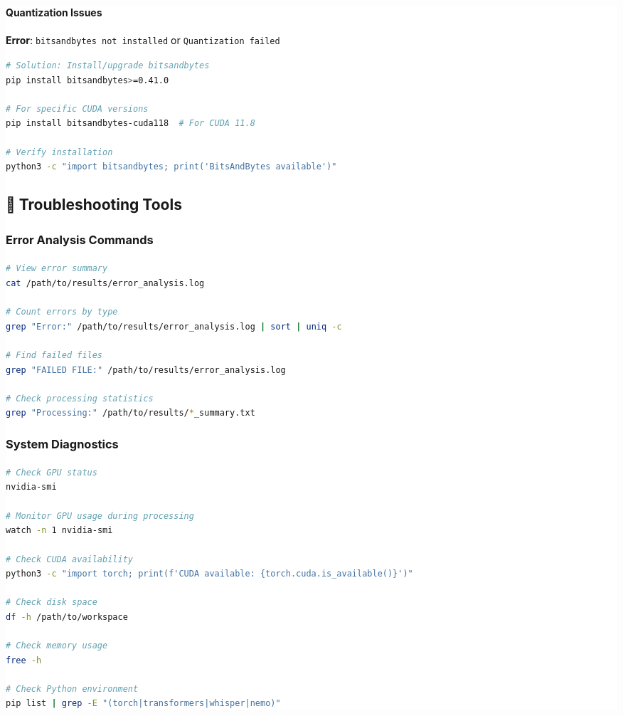 #### Quantization Issues
**Error**: `bitsandbytes not installed` or `Quantization failed`
```bash
# Solution: Install/upgrade bitsandbytes
pip install bitsandbytes>=0.41.0

# For specific CUDA versions
pip install bitsandbytes-cuda118  # For CUDA 11.8

# Verify installation
python3 -c "import bitsandbytes; print('BitsAndBytes available')"
```

## 🔧 Troubleshooting Tools

### Error Analysis Commands

```bash
# View error summary
cat /path/to/results/error_analysis.log

# Count errors by type
grep "Error:" /path/to/results/error_analysis.log | sort | uniq -c

# Find failed files
grep "FAILED FILE:" /path/to/results/error_analysis.log

# Check processing statistics
grep "Processing:" /path/to/results/*_summary.txt
```

### System Diagnostics

```bash
# Check GPU status
nvidia-smi

# Monitor GPU usage during processing
watch -n 1 nvidia-smi

# Check CUDA availability
python3 -c "import torch; print(f'CUDA available: {torch.cuda.is_available()}')"

# Check disk space
df -h /path/to/workspace

# Check memory usage
free -h

# Check Python environment
pip list | grep -E "(torch|transformers|whisper|nemo)"
```

